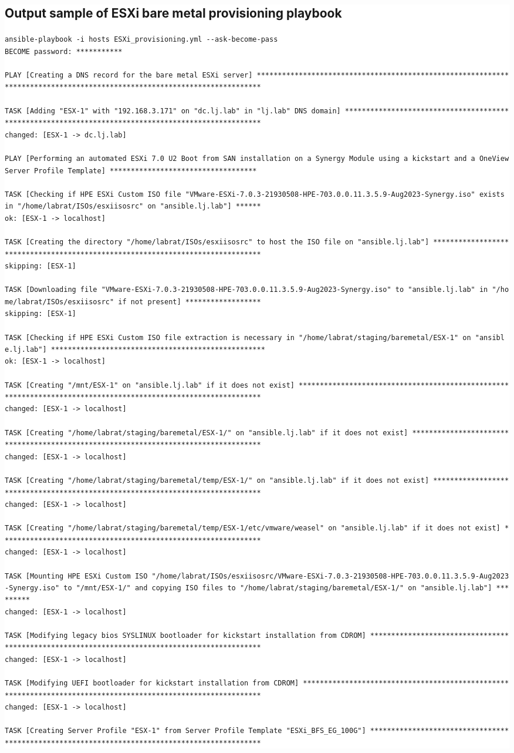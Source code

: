## Output sample of ESXi bare metal provisioning playbook

```
ansible-playbook -i hosts ESXi_provisioning.yml --ask-become-pass
BECOME password: ***********

PLAY [Creating a DNS record for the bare metal ESXi server] *************************************************************************************************************************

TASK [Adding "ESX-1" with "192.168.3.171" on "dc.lj.lab" in "lj.lab" DNS domain] ****************************************************************************************************
changed: [ESX-1 -> dc.lj.lab]

PLAY [Performing an automated ESXi 7.0 U2 Boot from SAN installation on a Synergy Module using a kickstart and a OneView Server Profile Template] ***********************************

TASK [Checking if HPE ESXi Custom ISO file "VMware-ESXi-7.0.3-21930508-HPE-703.0.0.11.3.5.9-Aug2023-Synergy.iso" exists in "/home/labrat/ISOs/esxiisosrc" on "ansible.lj.lab"] ******
ok: [ESX-1 -> localhost]

TASK [Creating the directory "/home/labrat/ISOs/esxiisosrc" to host the ISO file on "ansible.lj.lab"] *******************************************************************************
skipping: [ESX-1]

TASK [Downloading file "VMware-ESXi-7.0.3-21930508-HPE-703.0.0.11.3.5.9-Aug2023-Synergy.iso" to "ansible.lj.lab" in "/home/labrat/ISOs/esxiisosrc" if not present] ******************
skipping: [ESX-1]

TASK [Checking if HPE ESXi Custom ISO file extraction is necessary in "/home/labrat/staging/baremetal/ESX-1" on "ansible.lj.lab"] ***************************************************
ok: [ESX-1 -> localhost]

TASK [Creating "/mnt/ESX-1" on "ansible.lj.lab" if it does not exist] ***************************************************************************************************************
changed: [ESX-1 -> localhost]

TASK [Creating "/home/labrat/staging/baremetal/ESX-1/" on "ansible.lj.lab" if it does not exist] ************************************************************************************
changed: [ESX-1 -> localhost]

TASK [Creating "/home/labrat/staging/baremetal/temp/ESX-1/" on "ansible.lj.lab" if it does not exist] *******************************************************************************
changed: [ESX-1 -> localhost]

TASK [Creating "/home/labrat/staging/baremetal/temp/ESX-1/etc/vmware/weasel" on "ansible.lj.lab" if it does not exist] **************************************************************
changed: [ESX-1 -> localhost]

TASK [Mounting HPE ESXi Custom ISO "/home/labrat/ISOs/esxiisosrc/VMware-ESXi-7.0.3-21930508-HPE-703.0.0.11.3.5.9-Aug2023-Synergy.iso" to "/mnt/ESX-1/" and copying ISO files to "/home/labrat/staging/baremetal/ESX-1/" on "ansible.lj.lab"] *********
changed: [ESX-1 -> localhost]

TASK [Modifying legacy bios SYSLINUX bootloader for kickstart installation from CDROM] **********************************************************************************************
changed: [ESX-1 -> localhost]

TASK [Modifying UEFI bootloader for kickstart installation from CDROM] **************************************************************************************************************
changed: [ESX-1 -> localhost]

TASK [Creating Server Profile "ESX-1" from Server Profile Template "ESXi_BFS_EG_100G"] **********************************************************************************************
```